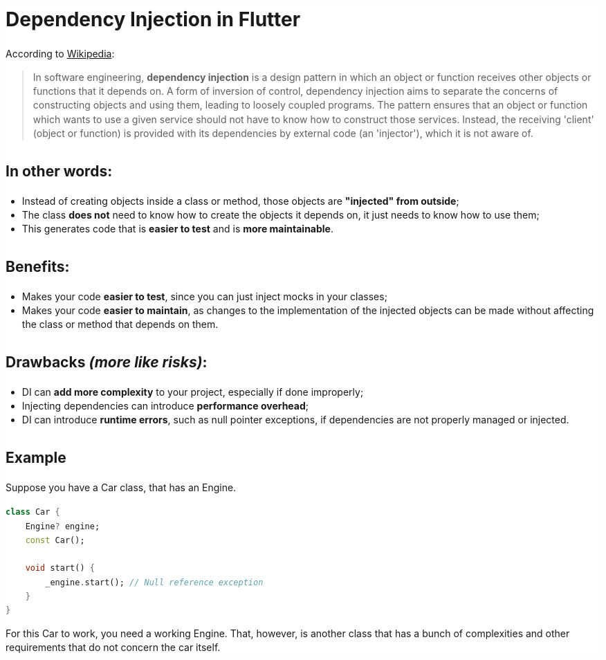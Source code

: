 # Dependency Injection in Flutter

According to [Wikipedia](https://en.wikipedia.org/wiki/Dependency_injection):

> In software engineering, **dependency injection** is a design pattern in which an object or function receives other objects or functions that it depends on. A form of inversion of control, dependency injection aims to separate the concerns of constructing objects and using them, leading to loosely coupled programs. The pattern ensures that an object or function which wants to use a given service should not have to know how to construct those services. Instead, the receiving 'client' (object or function) is provided with its dependencies by external code (an 'injector'), which it is not aware of.

## In other words:

- Instead of creating objects inside a class or method, those objects are **"injected" from outside**;
- The class **does not** need to know how to create the objects it depends on, it just needs to know how to use them;
- This generates code that is **easier to test** and is **more maintainable**.

## Benefits:

- Makes your code **easier to test**, since you can just inject mocks in your classes;
- Makes your code **easier to maintain**, as changes to the implementation of the injected objects can be made without affecting the class or method that depends on them.

## Drawbacks _(more like risks)_:

- DI can **add more complexity** to your project, especially if done improperly;
- Injecting dependencies can introduce **performance overhead**;
- DI can introduce **runtime errors**, such as null pointer exceptions, if dependencies are not properly managed or injected.

## Example

Suppose you have a Car class, that has an Engine.

```dart car.dart
class Car {
    Engine? engine;
    const Car();

    void start() {
        _engine.start(); // Null reference exception
    }
}
```

For this Car to work, you need a working Engine. That, however, is another class that has a bunch of complexities and other requirements that do not concern the car itself.
